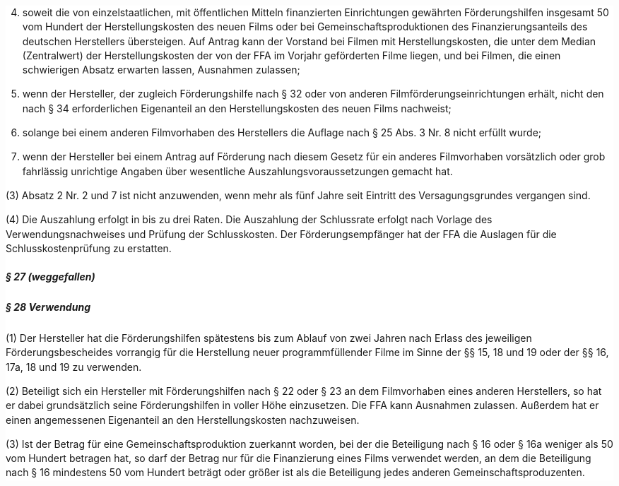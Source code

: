 
4.  soweit die von einzelstaatlichen, mit öffentlichen Mitteln
    finanzierten Einrichtungen gewährten Förderungshilfen insgesamt 50 vom
    Hundert der Herstellungskosten des neuen Films oder bei
    Gemeinschaftsproduktionen des Finanzierungsanteils des deutschen
    Herstellers übersteigen. Auf Antrag kann der Vorstand bei Filmen mit
    Herstellungskosten, die unter dem Median (Zentralwert) der
    Herstellungskosten der von der FFA im Vorjahr geförderten Filme
    liegen, und bei Filmen, die einen schwierigen Absatz erwarten lassen,
    Ausnahmen zulassen;


5.  wenn der Hersteller, der zugleich Förderungshilfe nach § 32 oder von
    anderen Filmförderungseinrichtungen erhält, nicht den nach § 34
    erforderlichen Eigenanteil an den Herstellungskosten des neuen Films
    nachweist;


6.  solange bei einem anderen Filmvorhaben des Herstellers die Auflage
    nach § 25 Abs. 3 Nr. 8 nicht erfüllt wurde;


7.  wenn der Hersteller bei einem Antrag auf Förderung nach diesem Gesetz
    für ein anderes Filmvorhaben vorsätzlich oder grob fahrlässig
    unrichtige Angaben über wesentliche Auszahlungsvoraussetzungen gemacht
    hat.




(3) Absatz 2 Nr. 2 und 7 ist nicht anzuwenden, wenn mehr als fünf
Jahre seit Eintritt des Versagungsgrundes vergangen sind.

(4) Die Auszahlung erfolgt in bis zu drei Raten. Die Auszahlung der
Schlussrate erfolgt nach Vorlage des Verwendungsnachweises und Prüfung
der Schlusskosten. Der Förderungsempfänger hat der FFA die Auslagen
für die Schlusskostenprüfung zu erstatten.

##### § 27 (weggefallen)

##### § 28 Verwendung

(1) Der Hersteller hat die Förderungshilfen spätestens bis zum Ablauf
von zwei Jahren nach Erlass des jeweiligen Förderungsbescheides
vorrangig für die Herstellung neuer programmfüllender Filme im Sinne
der §§ 15, 18 und 19 oder der §§ 16, 17a, 18 und 19 zu verwenden.

(2) Beteiligt sich ein Hersteller mit Förderungshilfen nach § 22 oder
§ 23 an dem Filmvorhaben eines anderen Herstellers, so hat er dabei
grundsätzlich seine Förderungshilfen in voller Höhe einzusetzen. Die
FFA kann Ausnahmen zulassen. Außerdem hat er einen angemessenen
Eigenanteil an den Herstellungskosten nachzuweisen.

(3) Ist der Betrag für eine Gemeinschaftsproduktion zuerkannt worden,
bei der die Beteiligung nach § 16 oder § 16a weniger als 50 vom
Hundert betragen hat, so darf der Betrag nur für die Finanzierung
eines Films verwendet werden, an dem die Beteiligung nach § 16
mindestens 50 vom Hundert beträgt oder größer ist als die Beteiligung
jedes anderen Gemeinschaftsproduzenten.
